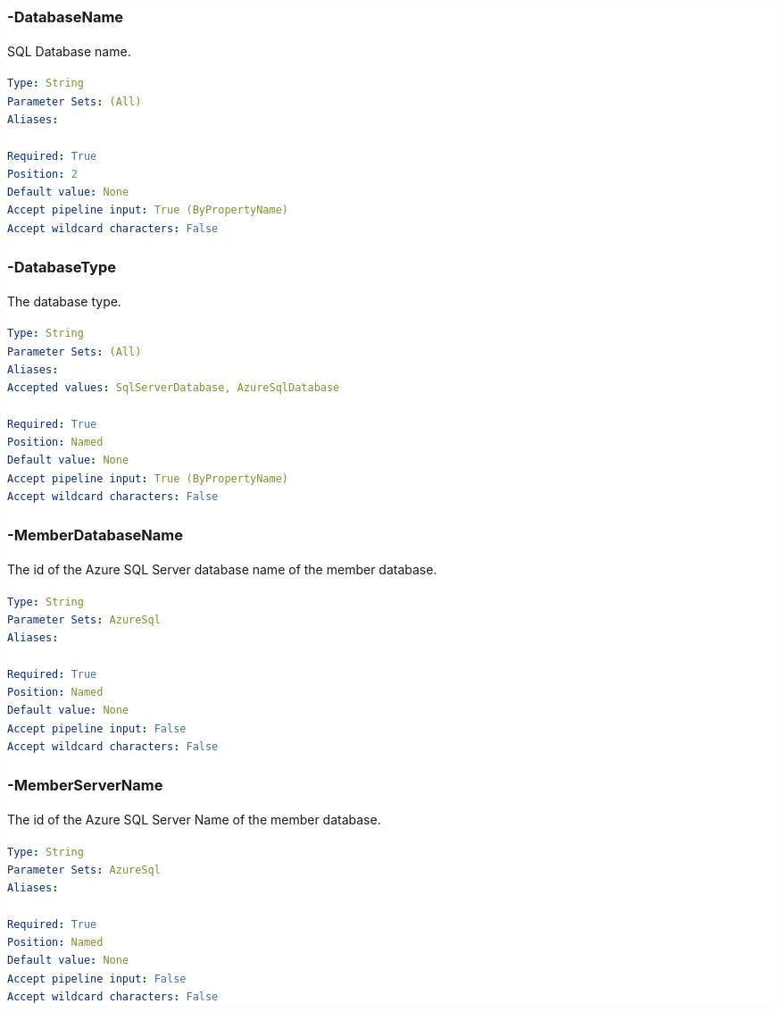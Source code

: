 ### -DatabaseName
SQL Database name.

```yaml
Type: String
Parameter Sets: (All)
Aliases: 

Required: True
Position: 2
Default value: None
Accept pipeline input: True (ByPropertyName)
Accept wildcard characters: False
```

### -DatabaseType
The database type.

```yaml
Type: String
Parameter Sets: (All)
Aliases: 
Accepted values: SqlServerDatabase, AzureSqlDatabase

Required: True
Position: Named
Default value: None
Accept pipeline input: True (ByPropertyName)
Accept wildcard characters: False
```

### -MemberDatabaseName
The id of the Azure SQL Server database name of the member database.

```yaml
Type: String
Parameter Sets: AzureSql
Aliases: 

Required: True
Position: Named
Default value: None
Accept pipeline input: False
Accept wildcard characters: False
```

### -MemberServerName
The id of the Azure SQL Server Name of the member database.

```yaml
Type: String
Parameter Sets: AzureSql
Aliases: 

Required: True
Position: Named
Default value: None
Accept pipeline input: False
Accept wildcard characters: False
```
